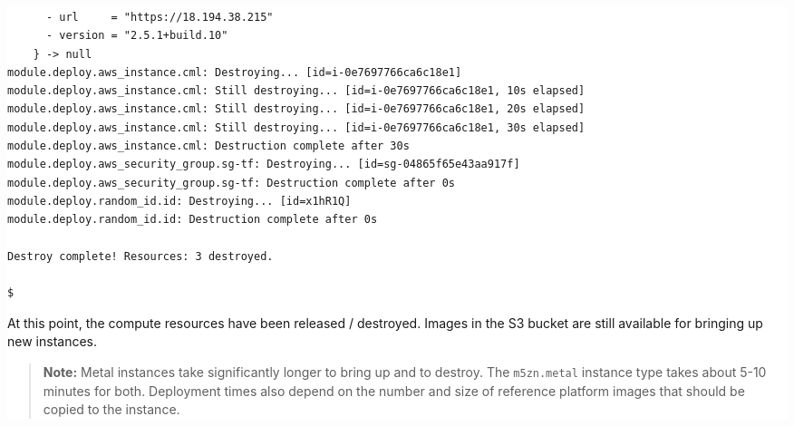 ```plain
      - url     = "https://18.194.38.215"
      - version = "2.5.1+build.10"
    } -> null
module.deploy.aws_instance.cml: Destroying... [id=i-0e7697766ca6c18e1]
module.deploy.aws_instance.cml: Still destroying... [id=i-0e7697766ca6c18e1, 10s elapsed]
module.deploy.aws_instance.cml: Still destroying... [id=i-0e7697766ca6c18e1, 20s elapsed]
module.deploy.aws_instance.cml: Still destroying... [id=i-0e7697766ca6c18e1, 30s elapsed]
module.deploy.aws_instance.cml: Destruction complete after 30s
module.deploy.aws_security_group.sg-tf: Destroying... [id=sg-04865f65e43aa917f]
module.deploy.aws_security_group.sg-tf: Destruction complete after 0s
module.deploy.random_id.id: Destroying... [id=x1hR1Q]
module.deploy.random_id.id: Destruction complete after 0s

Destroy complete! Resources: 3 destroyed.

$
```

At this point, the compute resources have been released / destroyed. Images in the S3 bucket are still available for bringing up new instances.

> **Note:** Metal instances take significantly longer to bring up and to destroy. The `m5zn.metal` instance type takes about 5-10 minutes for both. Deployment times also depend on the number and size of reference platform images that should be copied to the instance.

